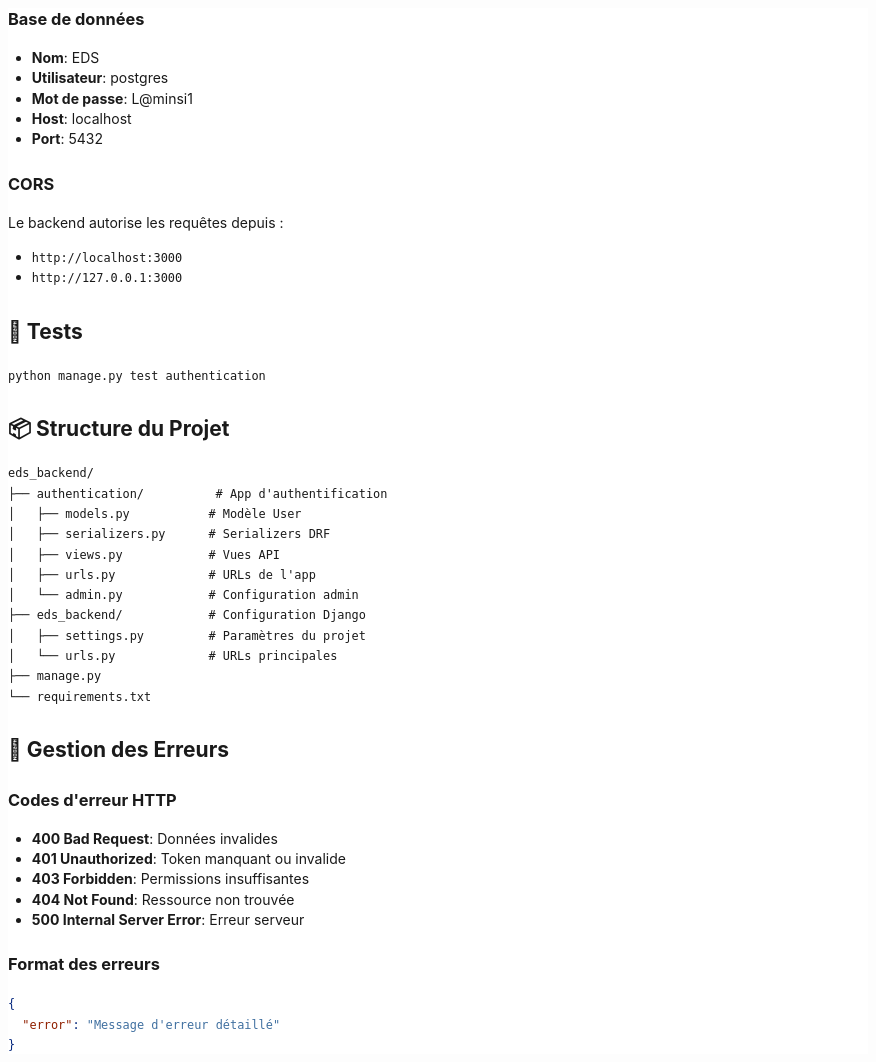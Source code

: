 ### Base de données
- **Nom**: EDS
- **Utilisateur**: postgres
- **Mot de passe**: L@minsi1
- **Host**: localhost
- **Port**: 5432

### CORS
Le backend autorise les requêtes depuis :
- `http://localhost:3000`
- `http://127.0.0.1:3000`

## 🧪 Tests

```bash
python manage.py test authentication
```

## 📦 Structure du Projet

```
eds_backend/
├── authentication/          # App d'authentification
│   ├── models.py           # Modèle User
│   ├── serializers.py      # Serializers DRF
│   ├── views.py            # Vues API
│   ├── urls.py             # URLs de l'app
│   └── admin.py            # Configuration admin
├── eds_backend/            # Configuration Django
│   ├── settings.py         # Paramètres du projet
│   └── urls.py             # URLs principales
├── manage.py
└── requirements.txt
```

## 🚨 Gestion des Erreurs

### Codes d'erreur HTTP

- **400 Bad Request**: Données invalides
- **401 Unauthorized**: Token manquant ou invalide
- **403 Forbidden**: Permissions insuffisantes
- **404 Not Found**: Ressource non trouvée
- **500 Internal Server Error**: Erreur serveur

### Format des erreurs

```json
{
  "error": "Message d'erreur détaillé"
}
```
